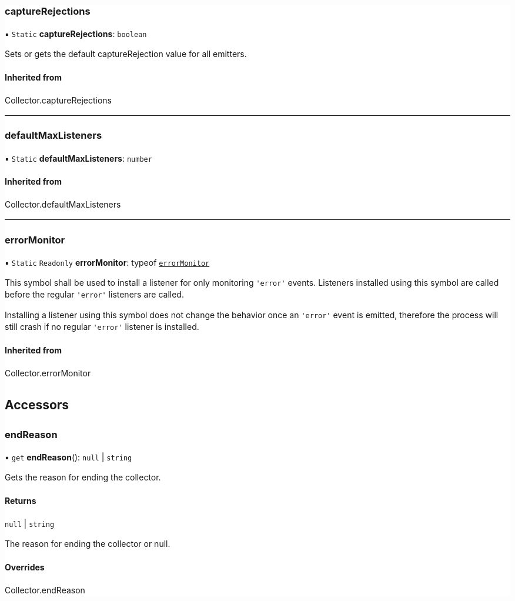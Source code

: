### captureRejections

▪ `Static` **captureRejections**: `boolean`

Sets or gets the default captureRejection value for all emitters.

#### Inherited from

Collector.captureRejections

___

### defaultMaxListeners

▪ `Static` **defaultMaxListeners**: `number`

#### Inherited from

Collector.defaultMaxListeners

___

### errorMonitor

▪ `Static` `Readonly` **errorMonitor**: typeof [`errorMonitor`](./src/classes/Api.md#errormonitor)

This symbol shall be used to install a listener for only monitoring `'error'`
events. Listeners installed using this symbol are called before the regular
`'error'` listeners are called.

Installing a listener using this symbol does not change the behavior once an
`'error'` event is emitted, therefore the process will still crash if no
regular `'error'` listener is installed.

#### Inherited from

Collector.errorMonitor

## Accessors

### endReason

• `get` **endReason**(): ``null`` \| `string`

Gets the reason for ending the collector.

#### Returns

``null`` \| `string`

The reason for ending the collector or null.

#### Overrides

Collector.endReason
